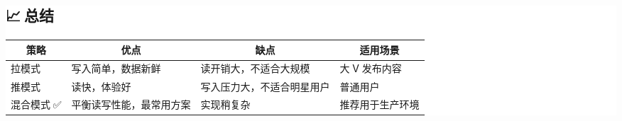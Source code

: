 
## 📈 总结

| 策略       | 优点                     | 缺点                       | 适用场景             |
|------------|--------------------------|----------------------------|----------------------|
| 拉模式     | 写入简单，数据新鲜       | 读开销大，不适合大规模     | 大 V 发布内容       |
| 推模式     | 读快，体验好             | 写入压力大，不适合明星用户 | 普通用户            |
| 混合模式 ✅ | 平衡读写性能，最常用方案 | 实现稍复杂                 | 推荐用于生产环境     |
